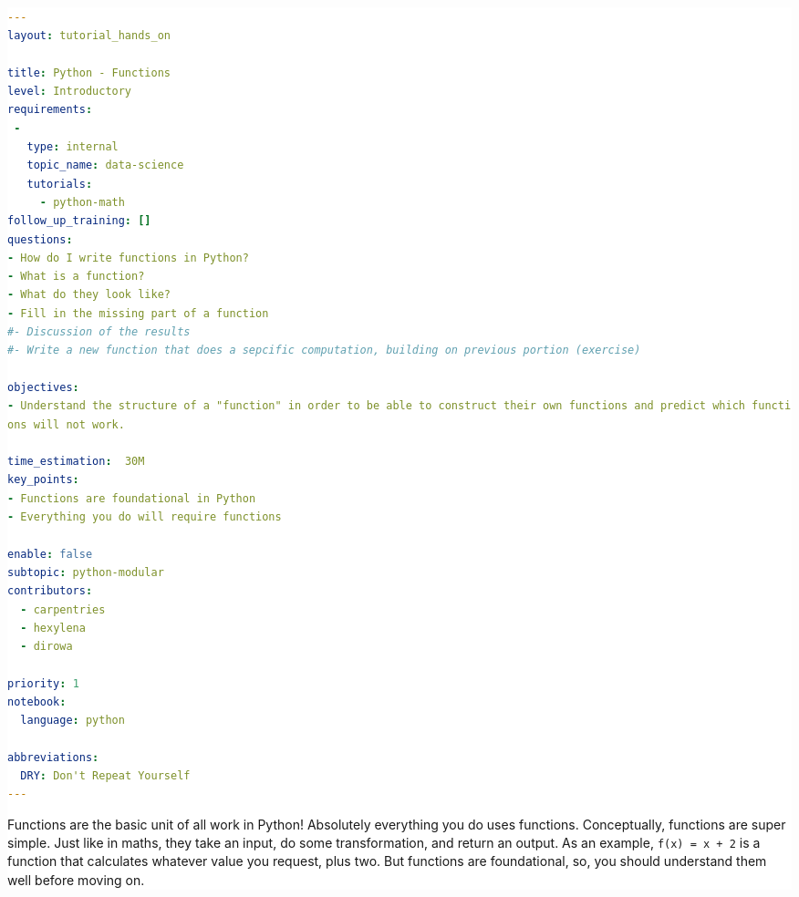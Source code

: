```yaml
---
layout: tutorial_hands_on

title: Python - Functions
level: Introductory
requirements:
 -
   type: internal
   topic_name: data-science
   tutorials:
     - python-math
follow_up_training: []
questions:
- How do I write functions in Python?
- What is a function?
- What do they look like?
- Fill in the missing part of a function
#- Discussion of the results
#- Write a new function that does a sepcific computation, building on previous portion (exercise)

objectives:
- Understand the structure of a "function" in order to be able to construct their own functions and predict which functions will not work.

time_estimation:  30M
key_points:
- Functions are foundational in Python
- Everything you do will require functions

enable: false
subtopic: python-modular
contributors:
  - carpentries
  - hexylena
  - dirowa

priority: 1
notebook:
  language: python

abbreviations:
  DRY: Don't Repeat Yourself
---
```


Functions are the basic unit of all work in Python! Absolutely everything you do uses functions. Conceptually, functions are super simple. Just like in maths, they take an input, do some transformation, and return an output. As an example, `f(x) = x + 2` is a function that calculates whatever value you request, plus two. But functions are foundational, so, you should understand them well before moving on.
